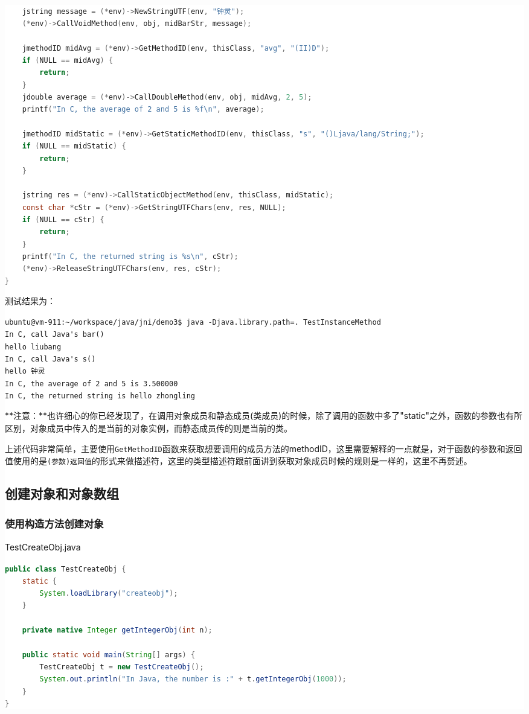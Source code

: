 ```c
    jstring message = (*env)->NewStringUTF(env, "钟灵");
    (*env)->CallVoidMethod(env, obj, midBarStr, message);

    jmethodID midAvg = (*env)->GetMethodID(env, thisClass, "avg", "(II)D");
    if (NULL == midAvg) {
        return;
    }
    jdouble average = (*env)->CallDoubleMethod(env, obj, midAvg, 2, 5);
    printf("In C, the average of 2 and 5 is %f\n", average);

    jmethodID midStatic = (*env)->GetStaticMethodID(env, thisClass, "s", "()Ljava/lang/String;");
    if (NULL == midStatic) {
        return;
    }

    jstring res = (*env)->CallStaticObjectMethod(env, thisClass, midStatic);
    const char *cStr = (*env)->GetStringUTFChars(env, res, NULL);
    if (NULL == cStr) {
        return;
    }
    printf("In C, the returned string is %s\n", cStr);
    (*env)->ReleaseStringUTFChars(env, res, cStr);
}
```

测试结果为：

```
ubuntu@vm-911:~/workspace/java/jni/demo3$ java -Djava.library.path=. TestInstanceMethod
In C, call Java's bar()
hello liubang
In C, call Java's s()
hello 钟灵
In C, the average of 2 and 5 is 3.500000
In C, the returned string is hello zhongling
```

**注意：**也许细心的你已经发现了，在调用对象成员和静态成员(类成员)的时候，除了调用的函数中多了"static"之外，函数的参数也有所区别，对象成员中传入的是当前的对象实例，而静态成员传的则是当前的类。

上述代码非常简单，主要使用`GetMethodID`函数来获取想要调用的成员方法的methodID，这里需要解释的一点就是，对于函数的参数和返回值使用的是`(参数)返回值`的形式来做描述符，这里的类型描述符跟前面讲到获取对象成员时候的规则是一样的，这里不再赘述。

## 创建对象和对象数组

### 使用构造方法创建对象

TestCreateObj.java

```java
public class TestCreateObj {
    static {
        System.loadLibrary("createobj");
    }

    private native Integer getIntegerObj(int n);

    public static void main(String[] args) {
        TestCreateObj t = new TestCreateObj();
        System.out.println("In Java, the number is :" + t.getIntegerObj(1000));
    }
}
```
